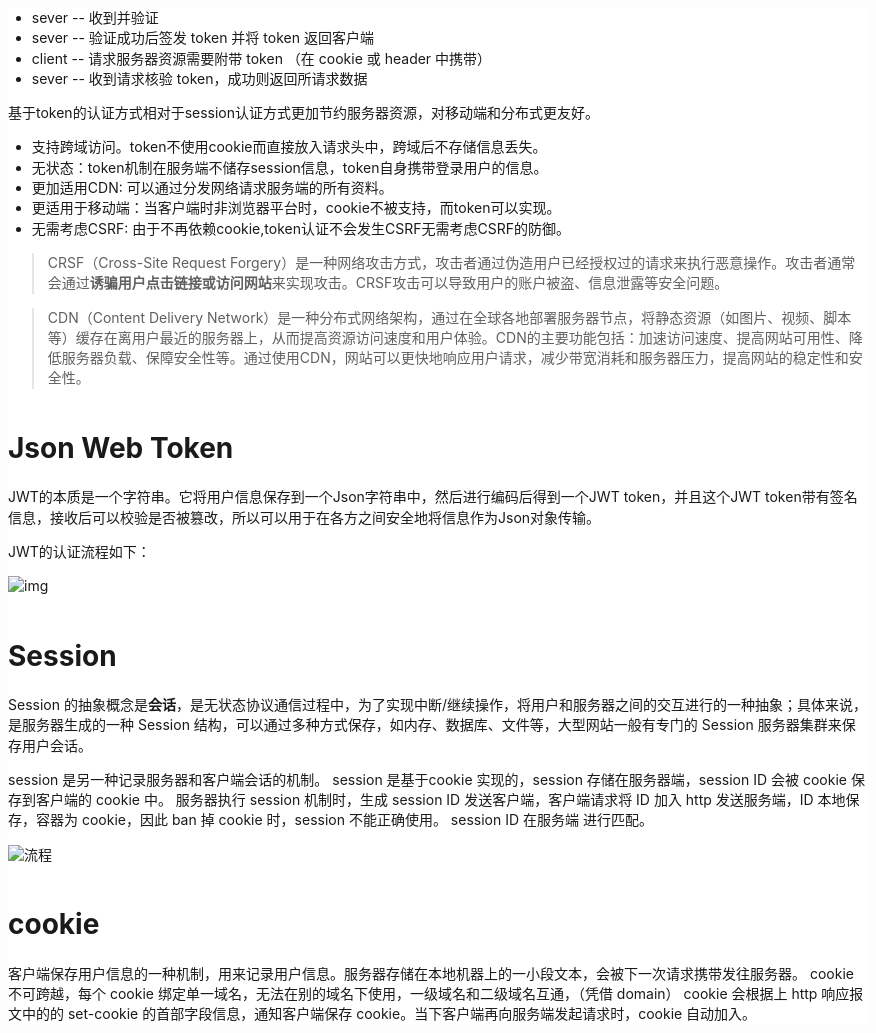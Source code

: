 - sever  -- 收到并验证
- sever  -- 验证成功后签发 token 并将 token 返回客户端
- client -- 请求服务器资源需要附带 token （在 cookie 或 header 中携带）
- sever  --  收到请求核验 token，成功则返回所请求数据

基于token的认证方式相对于session认证方式更加节约服务器资源，对移动端和分布式更友好。

- 支持跨域访问。token不使用cookie而直接放入请求头中，跨域后不存储信息丢失。
- 无状态：token机制在服务端不储存session信息，token自身携带登录用户的信息。
- 更加适用CDN: 可以通过分发网络请求服务端的所有资料。
- 更适用于移动端：当客户端时非浏览器平台时，cookie不被支持，而token可以实现。
- 无需考虑CSRF: 由于不再依赖cookie,token认证不会发生CSRF无需考虑CSRF的防御。





> CRSF（Cross-Site Request Forgery）是一种网络攻击方式，攻击者通过伪造用户已经授权过的请求来执行恶意操作。攻击者通常会通过**诱骗用户点击链接或访问网站**来实现攻击。CRSF攻击可以导致用户的账户被盗、信息泄露等安全问题。

> CDN（Content Delivery Network）是一种分布式网络架构，通过在全球各地部署服务器节点，将静态资源（如图片、视频、脚本等）缓存在离用户最近的服务器上，从而提高资源访问速度和用户体验。CDN的主要功能包括：加速访问速度、提高网站可用性、降低服务器负载、保障安全性等。通过使用CDN，网站可以更快地响应用户请求，减少带宽消耗和服务器压力，提高网站的稳定性和安全性。



# **Json Web Token**

JWT的本质是一个字符串。它将用户信息保存到一个Json字符串中，然后进行编码后得到一个JWT token，并且这个JWT token带有签名信息，接收后可以校验是否被篡改，所以可以用于在各方之间安全地将信息作为Json对象传输。

JWT的认证流程如下：

![img](https://s2.loli.net/2023/06/23/SXKNoTGr9UcCRap.png)



# **Session**

Session 的抽象概念是**会话**，是无状态协议通信过程中，为了实现中断/继续操作，将用户和服务器之间的交互进行的一种抽象；具体来说，是服务器生成的一种 Session 结构，可以通过多种方式保存，如内存、数据库、文件等，大型网站一般有专门的 Session 服务器集群来保存用户会话。



session 是另一种记录服务器和客户端会话的机制。
session 是基于cookie 实现的，session 存储在服务器端，session ID 会被 cookie 保存到客户端的 cookie 中。
服务器执行 session 机制时，生成 session ID 发送客户端，客户端请求将 ID 加入 http 发送服务端，ID 本地保存，容器为 cookie，因此 ban 掉 cookie 时，session 不能正确使用。
session ID 在服务端 进行匹配。

![流程](https://img.duidaima.com/PorkBelly/Article/Big/8f3ea01e-74b1-4343-ba99-93870fde0999.png)

# cookie

客户端保存用户信息的一种机制，用来记录用户信息。服务器存储在本地机器上的一小段文本，会被下一次请求携带发往服务器。
cookie 不可跨越，每个 cookie 绑定单一域名，无法在别的域名下使用，一级域名和二级域名互通，（凭借 domain）
cookie 会根据上 http 响应报文中的的 set-cookie 的首部字段信息，通知客户端保存 cookie。当下客户端再向服务端发起请求时，cookie 自动加入。
